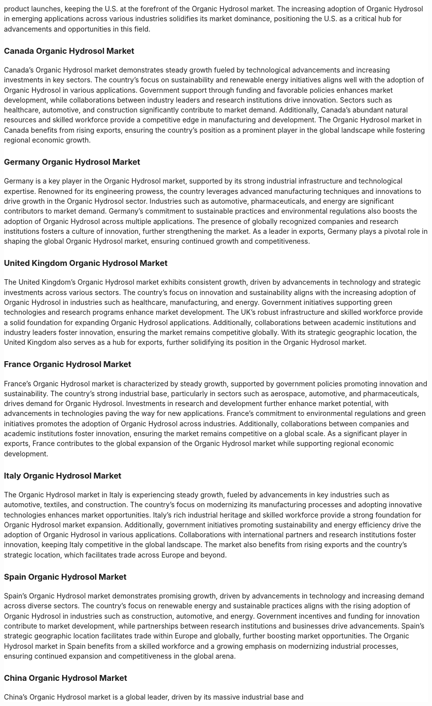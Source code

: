 product launches, keeping the U.S. at the forefront of the Organic Hydrosol market. The increasing adoption of Organic Hydrosol in emerging applications across various industries solidifies its market dominance, positioning the U.S. as a critical hub for advancements and opportunities in this field.</p><h3>Canada Organic Hydrosol Market</h3><p>Canada&rsquo;s Organic Hydrosol market demonstrates steady growth fueled by technological advancements and increasing investments in key sectors. The country&rsquo;s focus on sustainability and renewable energy initiatives aligns well with the adoption of Organic Hydrosol in various applications. Government support through funding and favorable policies enhances market development, while collaborations between industry leaders and research institutions drive innovation. Sectors such as healthcare, automotive, and construction significantly contribute to market demand. Additionally, Canada&rsquo;s abundant natural resources and skilled workforce provide a competitive edge in manufacturing and development. The Organic Hydrosol market in Canada benefits from rising exports, ensuring the country&rsquo;s position as a prominent player in the global landscape while fostering regional economic growth.</p><h3>Germany Organic Hydrosol Market</h3><p>Germany is a key player in the Organic Hydrosol market, supported by its strong industrial infrastructure and technological expertise. Renowned for its engineering prowess, the country leverages advanced manufacturing techniques and innovations to drive growth in the Organic Hydrosol sector. Industries such as automotive, pharmaceuticals, and energy are significant contributors to market demand. Germany&rsquo;s commitment to sustainable practices and environmental regulations also boosts the adoption of Organic Hydrosol across multiple applications. The presence of globally recognized companies and research institutions fosters a culture of innovation, further strengthening the market. As a leader in exports, Germany plays a pivotal role in shaping the global Organic Hydrosol market, ensuring continued growth and competitiveness.</p><h3>United Kingdom Organic Hydrosol Market</h3><p>The United Kingdom&rsquo;s Organic Hydrosol market exhibits consistent growth, driven by advancements in technology and strategic investments across various sectors. The country&rsquo;s focus on innovation and sustainability aligns with the increasing adoption of Organic Hydrosol in industries such as healthcare, manufacturing, and energy. Government initiatives supporting green technologies and research programs enhance market development. The UK&rsquo;s robust infrastructure and skilled workforce provide a solid foundation for expanding Organic Hydrosol applications. Additionally, collaborations between academic institutions and industry leaders foster innovation, ensuring the market remains competitive globally. With its strategic geographic location, the United Kingdom also serves as a hub for exports, further solidifying its position in the Organic Hydrosol market.</p><h3>France Organic Hydrosol Market</h3><p>France&rsquo;s Organic Hydrosol market is characterized by steady growth, supported by government policies promoting innovation and sustainability. The country&rsquo;s strong industrial base, particularly in sectors such as aerospace, automotive, and pharmaceuticals, drives demand for Organic Hydrosol. Investments in research and development further enhance market potential, with advancements in technologies paving the way for new applications. France&rsquo;s commitment to environmental regulations and green initiatives promotes the adoption of Organic Hydrosol across industries. Additionally, collaborations between companies and academic institutions foster innovation, ensuring the market remains competitive on a global scale. As a significant player in exports, France contributes to the global expansion of the Organic Hydrosol market while supporting regional economic development.</p><h3>Italy Organic Hydrosol Market</h3><p>The Organic Hydrosol market in Italy is experiencing steady growth, fueled by advancements in key industries such as automotive, textiles, and construction. The country&rsquo;s focus on modernizing its manufacturing processes and adopting innovative technologies enhances market opportunities. Italy&rsquo;s rich industrial heritage and skilled workforce provide a strong foundation for Organic Hydrosol market expansion. Additionally, government initiatives promoting sustainability and energy efficiency drive the adoption of Organic Hydrosol in various applications. Collaborations with international partners and research institutions foster innovation, keeping Italy competitive in the global landscape. The market also benefits from rising exports and the country&rsquo;s strategic location, which facilitates trade across Europe and beyond.</p><h3>Spain Organic Hydrosol Market</h3><p>Spain&rsquo;s Organic Hydrosol market demonstrates promising growth, driven by advancements in technology and increasing demand across diverse sectors. The country&rsquo;s focus on renewable energy and sustainable practices aligns with the rising adoption of Organic Hydrosol in industries such as construction, automotive, and energy. Government incentives and funding for innovation contribute to market development, while partnerships between research institutions and businesses drive advancements. Spain&rsquo;s strategic geographic location facilitates trade within Europe and globally, further boosting market opportunities. The Organic Hydrosol market in Spain benefits from a skilled workforce and a growing emphasis on modernizing industrial processes, ensuring continued expansion and competitiveness in the global arena.</p><h3>China Organic Hydrosol Market</h3><p>China&rsquo;s Organic Hydrosol market is a global leader, driven by its massive industrial base and